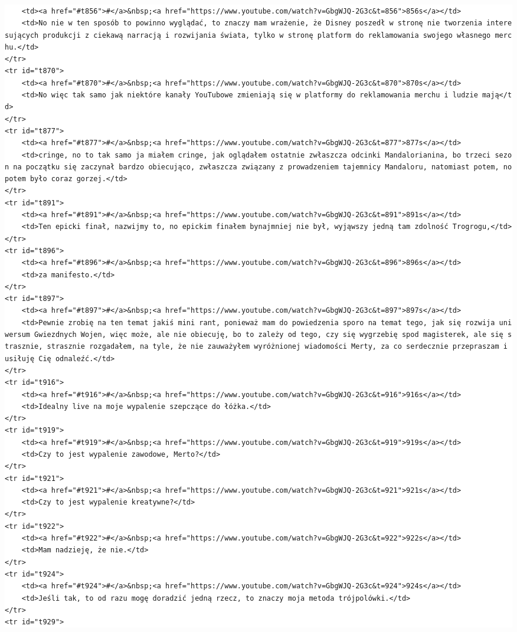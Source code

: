         <td><a href="#t856">#</a>&nbsp;<a href="https://www.youtube.com/watch?v=GbgWJQ-2G3c&t=856">856s</a></td>
        <td>No nie w ten sposób to powinno wyglądać, to znaczy mam wrażenie, że Disney poszedł w stronę nie tworzenia interesujących produkcji z ciekawą narracją i rozwijania świata, tylko w stronę platform do reklamowania swojego własnego merchu.</td>
    </tr>
    <tr id="t870">
        <td><a href="#t870">#</a>&nbsp;<a href="https://www.youtube.com/watch?v=GbgWJQ-2G3c&t=870">870s</a></td>
        <td>No więc tak samo jak niektóre kanały YouTubowe zmieniają się w platformy do reklamowania merchu i ludzie mają</td>
    </tr>
    <tr id="t877">
        <td><a href="#t877">#</a>&nbsp;<a href="https://www.youtube.com/watch?v=GbgWJQ-2G3c&t=877">877s</a></td>
        <td>cringe, no to tak samo ja miałem cringe, jak oglądałem ostatnie zwłaszcza odcinki Mandalorianina, bo trzeci sezon na początku się zaczynał bardzo obiecująco, zwłaszcza związany z prowadzeniem tajemnicy Mandaloru, natomiast potem, no potem było coraz gorzej.</td>
    </tr>
    <tr id="t891">
        <td><a href="#t891">#</a>&nbsp;<a href="https://www.youtube.com/watch?v=GbgWJQ-2G3c&t=891">891s</a></td>
        <td>Ten epicki finał, nazwijmy to, no epickim finałem bynajmniej nie był, wyjąwszy jedną tam zdolność Trogrogu,</td>
    </tr>
    <tr id="t896">
        <td><a href="#t896">#</a>&nbsp;<a href="https://www.youtube.com/watch?v=GbgWJQ-2G3c&t=896">896s</a></td>
        <td>za manifesto.</td>
    </tr>
    <tr id="t897">
        <td><a href="#t897">#</a>&nbsp;<a href="https://www.youtube.com/watch?v=GbgWJQ-2G3c&t=897">897s</a></td>
        <td>Pewnie zrobię na ten temat jakiś mini rant, ponieważ mam do powiedzenia sporo na temat tego, jak się rozwija uniwersum Gwiezdnych Wojen, więc może, ale nie obiecuję, bo to zależy od tego, czy się wygrzebię spod magisterek, ale się strasznie, strasznie rozgadałem, na tyle, że nie zauważyłem wyróżnionej wiadomości Merty, za co serdecznie przepraszam i usiłuję Cię odnaleźć.</td>
    </tr>
    <tr id="t916">
        <td><a href="#t916">#</a>&nbsp;<a href="https://www.youtube.com/watch?v=GbgWJQ-2G3c&t=916">916s</a></td>
        <td>Idealny live na moje wypalenie szepczące do łóżka.</td>
    </tr>
    <tr id="t919">
        <td><a href="#t919">#</a>&nbsp;<a href="https://www.youtube.com/watch?v=GbgWJQ-2G3c&t=919">919s</a></td>
        <td>Czy to jest wypalenie zawodowe, Merto?</td>
    </tr>
    <tr id="t921">
        <td><a href="#t921">#</a>&nbsp;<a href="https://www.youtube.com/watch?v=GbgWJQ-2G3c&t=921">921s</a></td>
        <td>Czy to jest wypalenie kreatywne?</td>
    </tr>
    <tr id="t922">
        <td><a href="#t922">#</a>&nbsp;<a href="https://www.youtube.com/watch?v=GbgWJQ-2G3c&t=922">922s</a></td>
        <td>Mam nadzieję, że nie.</td>
    </tr>
    <tr id="t924">
        <td><a href="#t924">#</a>&nbsp;<a href="https://www.youtube.com/watch?v=GbgWJQ-2G3c&t=924">924s</a></td>
        <td>Jeśli tak, to od razu mogę doradzić jedną rzecz, to znaczy moja metoda trójpolówki.</td>
    </tr>
    <tr id="t929">